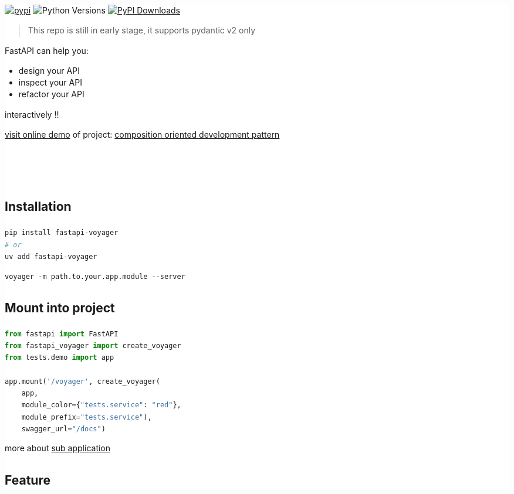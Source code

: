 [![pypi](https://img.shields.io/pypi/v/fastapi-voyager.svg)](https://pypi.python.org/pypi/fastapi-voyager)
![Python Versions](https://img.shields.io/pypi/pyversions/fastapi-voyager)
[![PyPI Downloads](https://static.pepy.tech/badge/fastapi-voyager/month)](https://pepy.tech/projects/fastapi-voyager)


> This repo is still in early stage, it supports pydantic v2 only

FastAPI can help you:

- design your API
- inspect your API
- refactor your API

interactively !!


[visit online demo](https://www.newsyeah.fun/voyager/) of project: [composition oriented development pattern](https://github.com/allmonday/composition-oriented-development-pattern)

<p align="center"><img src="./voyager.jpg" alt="" /></p>
<p align="center"><a target="_blank" rel="" href="https://www.youtube.com/watch?v=PGlbQq1M-n8"><img src="http://img.youtube.com/vi/PGlbQq1M-n8/0.jpg" alt="" style="max-width: 100%;"></a></p>

## Installation

```bash
pip install fastapi-voyager
# or
uv add fastapi-voyager
```

```shell
voyager -m path.to.your.app.module --server
```

## Mount into project

```python
from fastapi import FastAPI
from fastapi_voyager import create_voyager
from tests.demo import app

app.mount('/voyager', create_voyager(
    app, 
    module_color={"tests.service": "red"}, 
    module_prefix="tests.service"),
    swagger_url="/docs")
```

more about [sub application](https://fastapi.tiangolo.com/advanced/sub-applications/?h=sub)


## Feature

